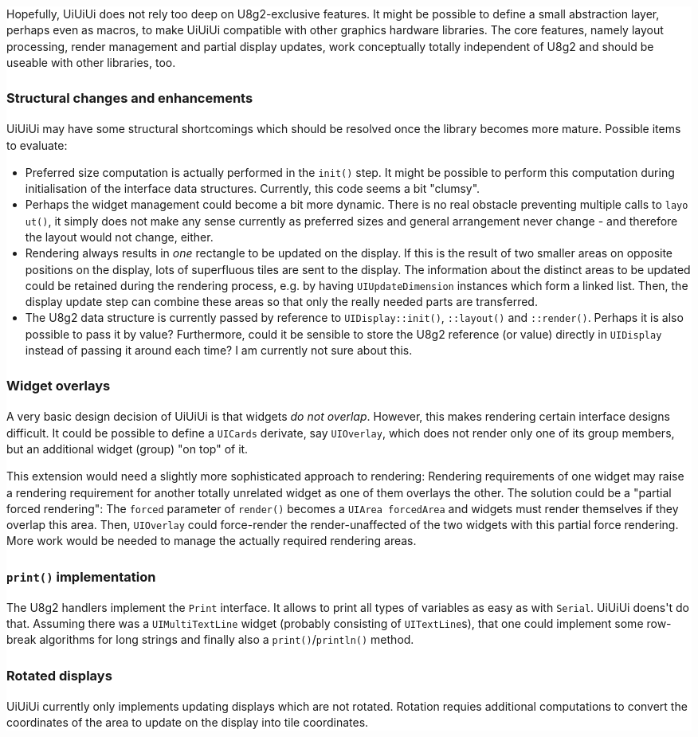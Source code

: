 Hopefully, UiUiUi does not rely too deep on U8g2-exclusive features. It might be possible to define a small abstraction layer, perhaps even as macros, to make UiUiUi compatible with other graphics hardware libraries. The core features, namely layout processing, render management and partial display updates, work conceptually totally independent of U8g2 and should be useable with other libraries, too.

### Structural changes and enhancements

UiUiUi may have some structural shortcomings which should be resolved once the library becomes more mature. Possible items to evaluate:

* Preferred size computation is actually performed in the `init()` step. It might be possible to perform this computation during initialisation of the interface data structures. Currently, this code seems a bit "clumsy".
* Perhaps the widget management could become a bit more dynamic. There is no real obstacle preventing multiple calls to `layout()`, it simply does not make any sense currently as preferred sizes and general arrangement never change - and therefore the layout would not change, either.
* Rendering always results in _one_ rectangle to be updated on the display. If this is the result of two smaller areas on opposite positions on the display, lots of superfluous tiles are sent to the display. The information about the distinct areas to be updated could be retained during the rendering process, e.g. by having `UIUpdateDimension` instances which form a linked list. Then, the display update step can combine these areas so that only the really needed parts are transferred.
* The U8g2 data structure is currently passed by reference to `UIDisplay::init()`, `::layout()` and `::render()`. Perhaps it is also possible to pass it by value? Furthermore, could it be sensible to store the U8g2 reference (or value) directly in `UIDisplay` instead of passing it around each time? I am currently not sure about this.

### Widget overlays

A very basic design decision of UiUiUi is that widgets _do not overlap_. However, this makes rendering certain interface designs difficult. It could be possible to define a `UICards` derivate, say `UIOverlay`, which does not render only one of its group members, but an additional widget (group) "on top" of it.

This extension would need a slightly more sophisticated approach to rendering: Rendering requirements of one widget may raise a rendering requirement for another totally unrelated widget as one of them overlays the other. The solution could be a "partial forced rendering": The `forced` parameter of `render()` becomes a `UIArea forcedArea` and widgets must render themselves if they overlap this area. Then, `UIOverlay` could force-render the render-unaffected of the two widgets with this partial force rendering. More work would be needed to manage the actually required rendering areas.

### `print()` implementation

The U8g2 handlers implement the `Print` interface. It allows to print all types of variables as easy as with `Serial`. UiUiUi doens't do that. Assuming there was a `UIMultiTextLine` widget (probably consisting of `UITextLine`s), that one could implement some row-break algorithms for long strings and finally also a `print()`/`println()` method.

### Rotated displays

UiUiUi currently only implements updating displays which are not rotated. Rotation requies additional computations to convert the coordinates of the area to update on the display into tile coordinates.
